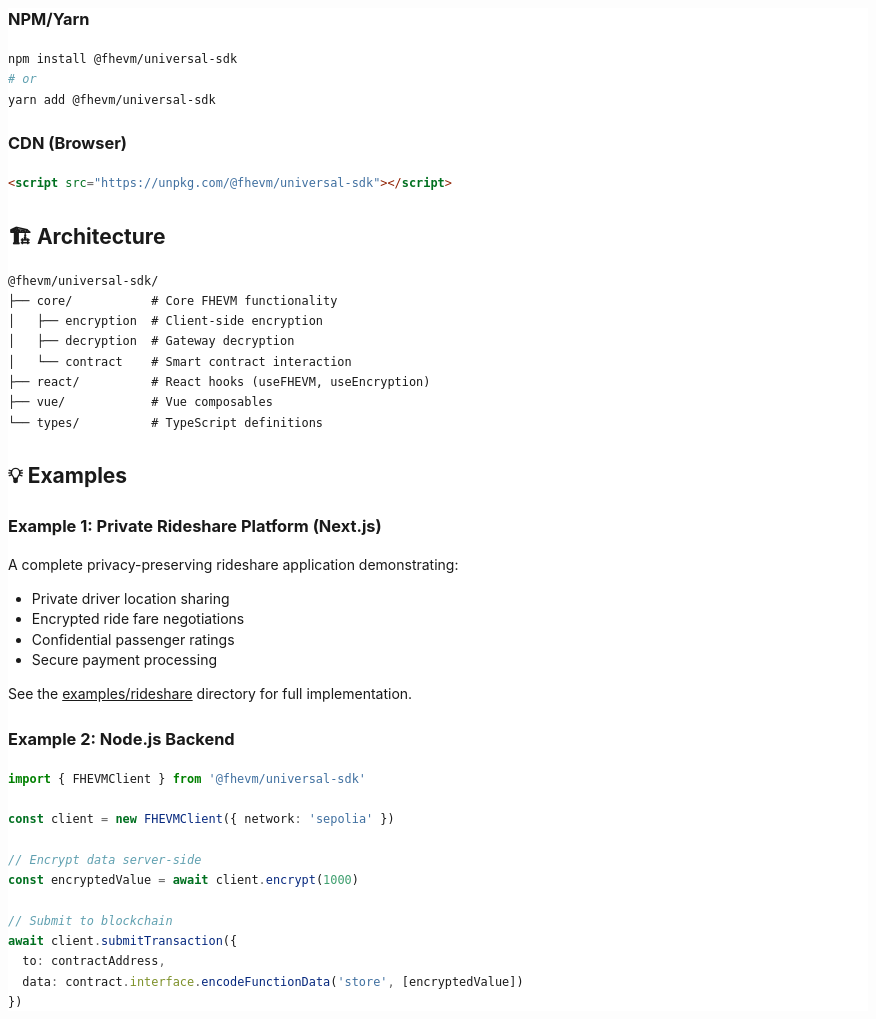### NPM/Yarn
```bash
npm install @fhevm/universal-sdk
# or
yarn add @fhevm/universal-sdk
```

### CDN (Browser)
```html
<script src="https://unpkg.com/@fhevm/universal-sdk"></script>
```

## 🏗️ Architecture

```
@fhevm/universal-sdk/
├── core/           # Core FHEVM functionality
│   ├── encryption  # Client-side encryption
│   ├── decryption  # Gateway decryption
│   └── contract    # Smart contract interaction
├── react/          # React hooks (useFHEVM, useEncryption)
├── vue/            # Vue composables
└── types/          # TypeScript definitions
```

## 💡 Examples

### Example 1: Private Rideshare Platform (Next.js)

A complete privacy-preserving rideshare application demonstrating:
- Private driver location sharing
- Encrypted ride fare negotiations
- Confidential passenger ratings
- Secure payment processing

See the [examples/rideshare](./examples/rideshare) directory for full implementation.

### Example 2: Node.js Backend

```typescript
import { FHEVMClient } from '@fhevm/universal-sdk'

const client = new FHEVMClient({ network: 'sepolia' })

// Encrypt data server-side
const encryptedValue = await client.encrypt(1000)

// Submit to blockchain
await client.submitTransaction({
  to: contractAddress,
  data: contract.interface.encodeFunctionData('store', [encryptedValue])
})
```
